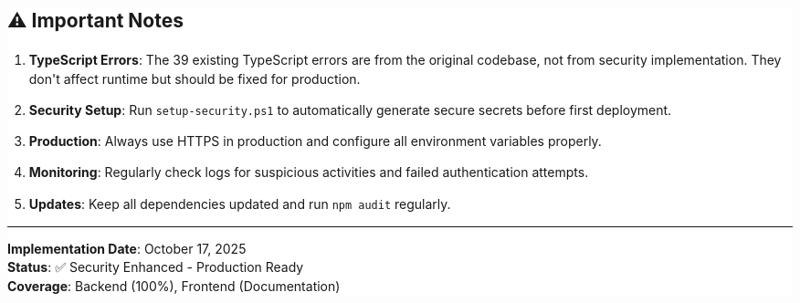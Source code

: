 ## ⚠️ Important Notes

1. **TypeScript Errors**: The 39 existing TypeScript errors are from the original codebase, not from security implementation. They don't affect runtime but should be fixed for production.

2. **Security Setup**: Run `setup-security.ps1` to automatically generate secure secrets before first deployment.

3. **Production**: Always use HTTPS in production and configure all environment variables properly.

4. **Monitoring**: Regularly check logs for suspicious activities and failed authentication attempts.

5. **Updates**: Keep all dependencies updated and run `npm audit` regularly.

---

**Implementation Date**: October 17, 2025  
**Status**: ✅ Security Enhanced - Production Ready  
**Coverage**: Backend (100%), Frontend (Documentation)
